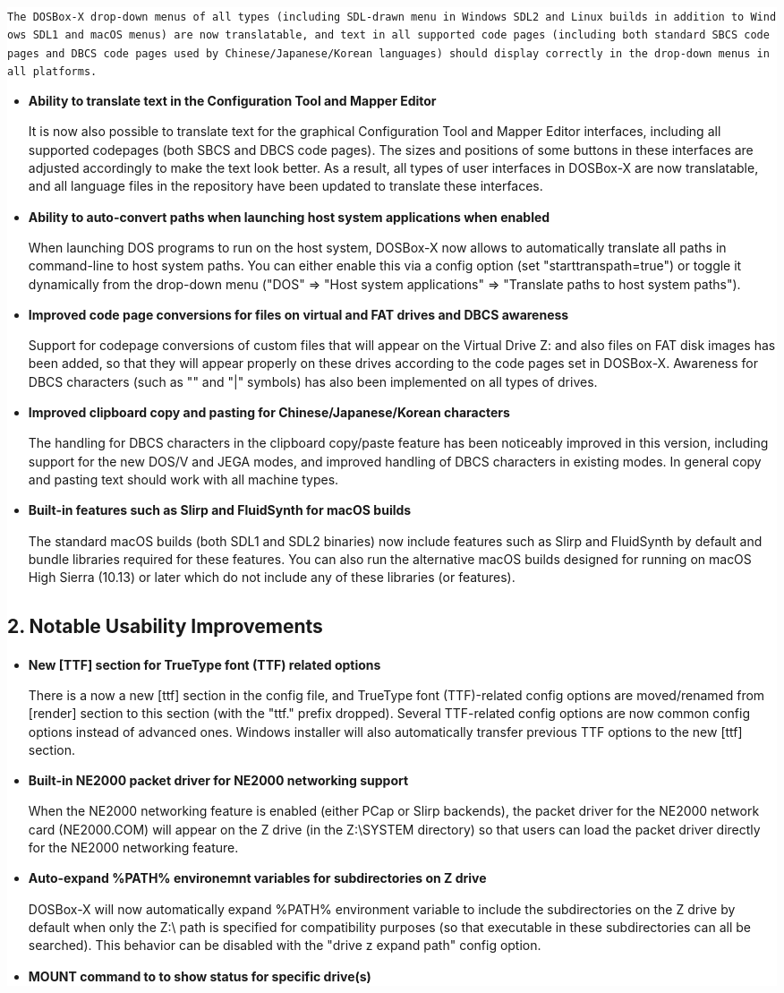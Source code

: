    The DOSBox-X drop-down menus of all types (including SDL-drawn menu in Windows SDL2 and Linux builds in addition to Windows SDL1 and macOS menus) are now translatable, and text in all supported code pages (including both standard SBCS code pages and DBCS code pages used by Chinese/Japanese/Korean languages) should display correctly in the drop-down menus in all platforms.
* **Ability to translate text in the Configuration Tool and Mapper Editor**

    It is now also possible to translate text for the graphical Configuration Tool and Mapper Editor interfaces, including all supported codepages (both SBCS and DBCS code pages). The sizes and positions of some buttons in these interfaces are adjusted accordingly to make the text look better. As a result, all types of user interfaces in DOSBox-X are now translatable, and all language files in the repository have been updated to translate these interfaces.
* **Ability to auto-convert paths when launching host system applications when enabled**

    When launching DOS programs to run on the host system, DOSBox-X now allows to automatically translate all paths in command-line to host system paths. You can either enable this via a config option (set "starttranspath=true") or toggle it dynamically from the drop-down menu ("DOS" => "Host system applications" => "Translate paths to host system paths").
* **Improved code page conversions for files on virtual and FAT drives and DBCS awareness**

    Support for codepage conversions of custom files that will appear on the Virtual Drive Z: and also files on FAT disk images has been added, so that they will appear properly on these drives according to the code pages set in DOSBox-X. Awareness for DBCS characters (such as "\" and "|" symbols) has also been implemented on all types of drives.
* **Improved clipboard copy and pasting for Chinese/Japanese/Korean characters**

    The handling for DBCS characters in the clipboard copy/paste feature has been noticeably improved in this version, including support for the new DOS/V and JEGA modes, and improved handling of DBCS characters in existing modes. In general copy and pasting text should work with all machine types.
* **Built-in features such as Slirp and FluidSynth for macOS builds**

    The standard macOS builds (both SDL1 and SDL2 binaries) now include features such as Slirp and FluidSynth by default and bundle libraries required for these features. You can also run the alternative macOS builds designed for running on macOS High Sierra (10.13) or later which do not include any of these libraries (or features).

## 2. Notable Usability Improvements

* **New [TTF] section for TrueType font (TTF) related options**

    There is a now a new [ttf] section in the config file, and TrueType font (TTF)-related config options are moved/renamed from [render] section to this section (with the "ttf." prefix dropped). Several TTF-related config options are now common config options instead of advanced ones. Windows installer will also automatically transfer previous TTF options to the new [ttf] section.
* **Built-in NE2000 packet driver for NE2000 networking support**

    When the NE2000 networking feature is enabled (either PCap or Slirp backends), the packet driver for the NE2000 network card (NE2000.COM) will appear on the Z drive (in the Z:\SYSTEM directory) so that users can load the packet driver directly for the NE2000 networking feature.
* **Auto-expand %PATH% environemnt variables for subdirectories on Z drive**

    DOSBox-X will now automatically expand %PATH% environment variable to include the subdirectories on the Z drive by default when only the Z:\ path is specified for compatibility purposes (so that executable in these subdirectories can all be searched). This behavior can be disabled with the "drive z expand path" config option.
* **MOUNT command to to show status for specific drive(s)**
